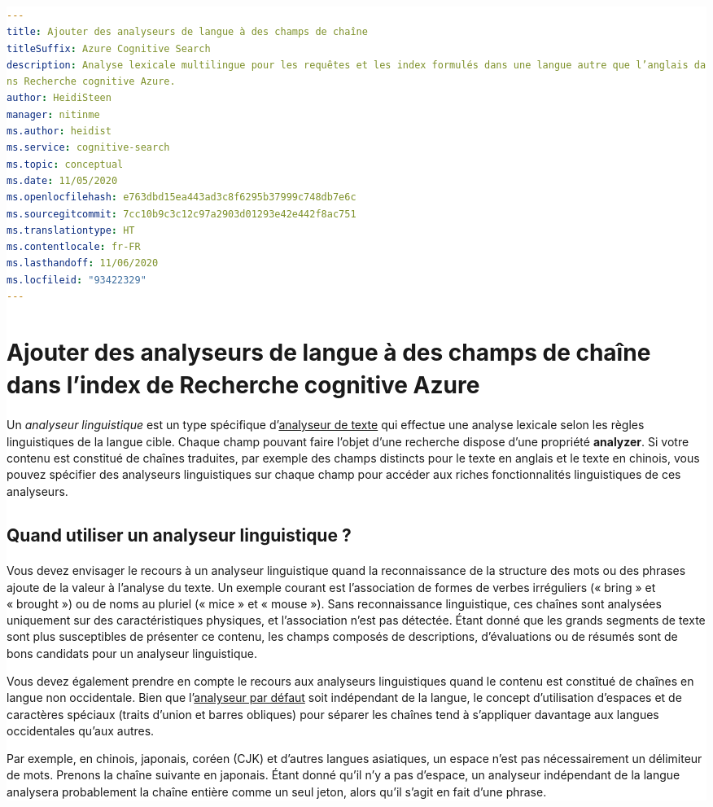 ```yaml
---
title: Ajouter des analyseurs de langue à des champs de chaîne
titleSuffix: Azure Cognitive Search
description: Analyse lexicale multilingue pour les requêtes et les index formulés dans une langue autre que l’anglais dans Recherche cognitive Azure.
author: HeidiSteen
manager: nitinme
ms.author: heidist
ms.service: cognitive-search
ms.topic: conceptual
ms.date: 11/05/2020
ms.openlocfilehash: e763dbd15ea443ad3c8f6295b37999c748db7e6c
ms.sourcegitcommit: 7cc10b9c3c12c97a2903d01293e42e442f8ac751
ms.translationtype: HT
ms.contentlocale: fr-FR
ms.lasthandoff: 11/06/2020
ms.locfileid: "93422329"
---
```

# <a name="add-language-analyzers-to-string-fields-in-an-azure-cognitive-search-index"></a>Ajouter des analyseurs de langue à des champs de chaîne dans l’index de Recherche cognitive Azure

Un *analyseur linguistique* est un type spécifique d’[analyseur de texte](search-analyzers.md) qui effectue une analyse lexicale selon les règles linguistiques de la langue cible. Chaque champ pouvant faire l’objet d’une recherche dispose d’une propriété **analyzer**. Si votre contenu est constitué de chaînes traduites, par exemple des champs distincts pour le texte en anglais et le texte en chinois, vous pouvez spécifier des analyseurs linguistiques sur chaque champ pour accéder aux riches fonctionnalités linguistiques de ces analyseurs.

## <a name="when-to-use-a-language-analyzer"></a>Quand utiliser un analyseur linguistique ?

Vous devez envisager le recours à un analyseur linguistique quand la reconnaissance de la structure des mots ou des phrases ajoute de la valeur à l’analyse du texte. Un exemple courant est l’association de formes de verbes irréguliers (« bring » et « brought ») ou de noms au pluriel (« mice » et « mouse »). Sans reconnaissance linguistique, ces chaînes sont analysées uniquement sur des caractéristiques physiques, et l’association n’est pas détectée. Étant donné que les grands segments de texte sont plus susceptibles de présenter ce contenu, les champs composés de descriptions, d’évaluations ou de résumés sont de bons candidats pour un analyseur linguistique.

Vous devez également prendre en compte le recours aux analyseurs linguistiques quand le contenu est constitué de chaînes en langue non occidentale. Bien que l’[analyseur par défaut](search-analyzers.md#default-analyzer) soit indépendant de la langue, le concept d’utilisation d’espaces et de caractères spéciaux (traits d’union et barres obliques) pour séparer les chaînes tend à s’appliquer davantage aux langues occidentales qu’aux autres. 

Par exemple, en chinois, japonais, coréen (CJK) et d’autres langues asiatiques, un espace n’est pas nécessairement un délimiteur de mots. Prenons la chaîne suivante en japonais. Étant donné qu’il n’y a pas d’espace, un analyseur indépendant de la langue analysera probablement la chaîne entière comme un seul jeton, alors qu’il s’agit en fait d’une phrase.
